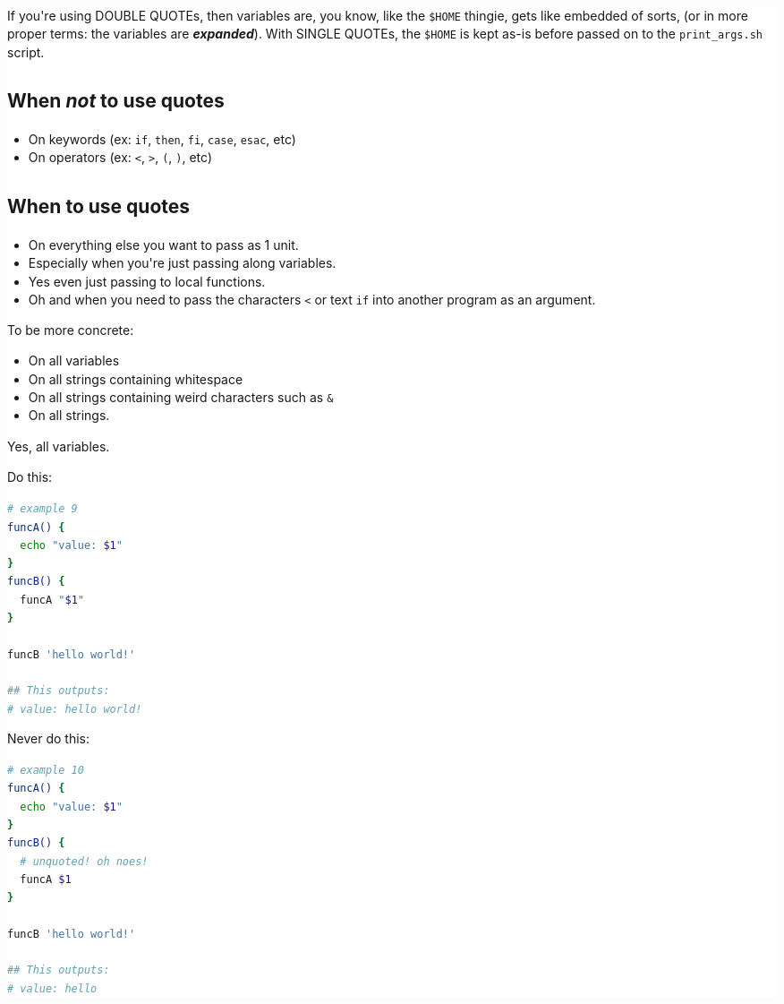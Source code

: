 If you're using DOUBLE QUOTEs, then variables are, you know, like the `$HOME` thingie, gets like embedded of sorts, (or in more proper terms: the variables are ***expanded***). With SINGLE QUOTEs, the `$HOME` is kept as-is before passed on to the `print_args.sh` script.

## When _not_ to use quotes

- On keywords (ex: `if`, `then`, `fi`, `case`, `esac`, etc)
- On operators (ex: `<`, `>`, `(`, `)`, etc)

## When to use quotes

- On everything else you want to pass as 1 unit.
- Especially when you're just passing along variables.
- Yes even just passing to local functions.
- Oh and when you need to pass the characters `<` or text `if` into another program as an argument.

To be more concrete:

- On all variables
- On all strings containing whitespace
- On all strings containing weird characters such as `&`
- On all strings.

Yes, all variables.

Do this:

```bash
# example 9
funcA() {
  echo "value: $1"
}
funcB() {
  funcA "$1"
}

funcB 'hello world!'

## This outputs:
# value: hello world!
```

Never do this:

```bash
# example 10
funcA() {
  echo "value: $1"
}
funcB() {
  # unquoted! oh noes!
  funcA $1
}

funcB 'hello world!'

## This outputs:
# value: hello
```
